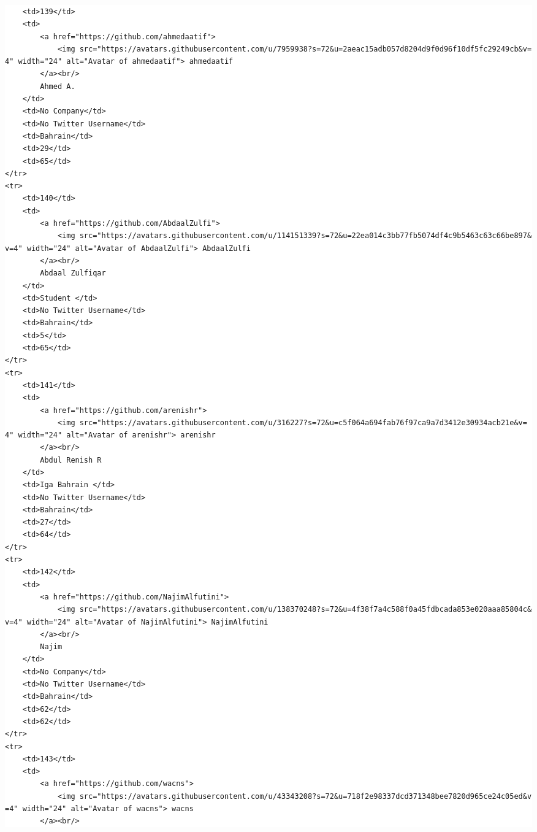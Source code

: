 		<td>139</td>
		<td>
			<a href="https://github.com/ahmedaatif">
				<img src="https://avatars.githubusercontent.com/u/7959938?s=72&u=2aeac15adb057d8204d9f0d96f10df5fc29249cb&v=4" width="24" alt="Avatar of ahmedaatif"> ahmedaatif
			</a><br/>
			Ahmed A. 
		</td>
		<td>No Company</td>
		<td>No Twitter Username</td>
		<td>Bahrain</td>
		<td>29</td>
		<td>65</td>
	</tr>
	<tr>
		<td>140</td>
		<td>
			<a href="https://github.com/AbdaalZulfi">
				<img src="https://avatars.githubusercontent.com/u/114151339?s=72&u=22ea014c3bb77fb5074df4c9b5463c63c66be897&v=4" width="24" alt="Avatar of AbdaalZulfi"> AbdaalZulfi
			</a><br/>
			Abdaal Zulfiqar
		</td>
		<td>Student </td>
		<td>No Twitter Username</td>
		<td>Bahrain</td>
		<td>5</td>
		<td>65</td>
	</tr>
	<tr>
		<td>141</td>
		<td>
			<a href="https://github.com/arenishr">
				<img src="https://avatars.githubusercontent.com/u/316227?s=72&u=c5f064a694fab76f97ca9a7d3412e30934acb21e&v=4" width="24" alt="Avatar of arenishr"> arenishr
			</a><br/>
			Abdul Renish R
		</td>
		<td>Iga Bahrain </td>
		<td>No Twitter Username</td>
		<td>Bahrain</td>
		<td>27</td>
		<td>64</td>
	</tr>
	<tr>
		<td>142</td>
		<td>
			<a href="https://github.com/NajimAlfutini">
				<img src="https://avatars.githubusercontent.com/u/138370248?s=72&u=4f38f7a4c588f0a45fdbcada853e020aaa85804c&v=4" width="24" alt="Avatar of NajimAlfutini"> NajimAlfutini
			</a><br/>
			Najim
		</td>
		<td>No Company</td>
		<td>No Twitter Username</td>
		<td>Bahrain</td>
		<td>62</td>
		<td>62</td>
	</tr>
	<tr>
		<td>143</td>
		<td>
			<a href="https://github.com/wacns">
				<img src="https://avatars.githubusercontent.com/u/43343208?s=72&u=718f2e98337dcd371348bee7820d965ce24c05ed&v=4" width="24" alt="Avatar of wacns"> wacns
			</a><br/>